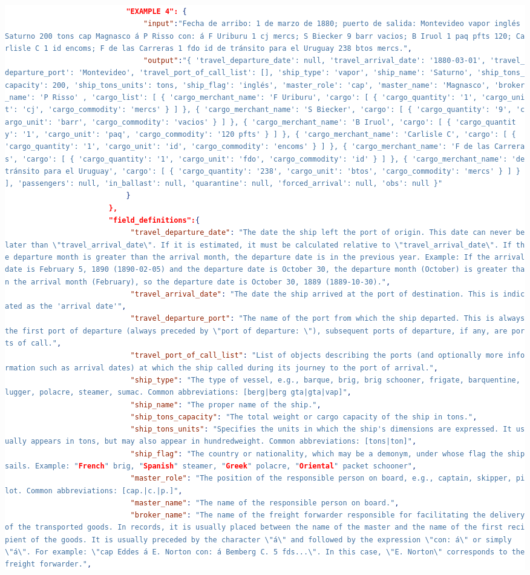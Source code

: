 ```json
                            "EXAMPLE 4": {
                                "input":"Fecha de arribo: 1 de marzo de 1880; puerto de salida: Montevideo vapor inglés Saturno 200 tons cap Magnasco á P Risso con: á F Uriburu 1 cj mercs; S Biecker 9 barr vacios; B Iruol 1 paq pfts 120; Carlisle C 1 id encoms; F de las Carreras 1 fdo id de tránsito para el Uruguay 238 btos mercs.",
                                "output":"{ 'travel_departure_date': null, 'travel_arrival_date': '1880-03-01', 'travel_departure_port': 'Montevideo', 'travel_port_of_call_list': [], 'ship_type': 'vapor', 'ship_name': 'Saturno', 'ship_tons_capacity': 200, 'ship_tons_units': tons, 'ship_flag': 'inglés', 'master_role': 'cap', 'master_name': 'Magnasco', 'broker_name': 'P Risso' , 'cargo_list': [ { 'cargo_merchant_name': 'F Uriburu', 'cargo': [ { 'cargo_quantity': '1', 'cargo_unit': 'cj', 'cargo_commodity': 'mercs' } ] }, { 'cargo_merchant_name': 'S Biecker', 'cargo': [ { 'cargo_quantity': '9', 'cargo_unit': 'barr', 'cargo_commodity': 'vacios' } ] }, { 'cargo_merchant_name': 'B Iruol', 'cargo': [ { 'cargo_quantity': '1', 'cargo_unit': 'paq', 'cargo_commodity': '120 pfts' } ] }, { 'cargo_merchant_name': 'Carlisle C', 'cargo': [ { 'cargo_quantity': '1', 'cargo_unit': 'id', 'cargo_commodity': 'encoms' } ] }, { 'cargo_merchant_name': 'F de las Carreras', 'cargo': [ { 'cargo_quantity': '1', 'cargo_unit': 'fdo', 'cargo_commodity': 'id' } ] }, { 'cargo_merchant_name': 'de tránsito para el Uruguay', 'cargo': [ { 'cargo_quantity': '238', 'cargo_unit': 'btos', 'cargo_commodity': 'mercs' } ] } ], 'passengers': null, 'in_ballast': null, 'quarantine': null, 'forced_arrival': null, 'obs': null }"
                            }
                        },
                        "field_definitions":{
                             "travel_departure_date": "The date the ship left the port of origin. This date can never be later than \"travel_arrival_date\". If it is estimated, it must be calculated relative to \"travel_arrival_date\". If the departure month is greater than the arrival month, the departure date is in the previous year. Example: If the arrival date is February 5, 1890 (1890-02-05) and the departure date is October 30, the departure month (October) is greater than the arrival month (February), so the departure date is October 30, 1889 (1889-10-30).",
                             "travel_arrival_date": "The date the ship arrived at the port of destination. This is indicated as the 'arrival date'",
                             "travel_departure_port": "The name of the port from which the ship departed. This is always the first port of departure (always preceded by \"port of departure: \"), subsequent ports of departure, if any, are ports of call.",
                             "travel_port_of_call_list": "List of objects describing the ports (and optionally more information such as arrival dates) at which the ship called during its journey to the port of arrival.",
                             "ship_type": "The type of vessel, e.g., barque, brig, brig schooner, frigate, barquentine, lugger, polacre, steamer, sumac. Common abbreviations: [berg|berg gta|gta|vap]",
                             "ship_name": "The proper name of the ship.",
                             "ship_tons_capacity": "The total weight or cargo capacity of the ship in tons.",
                             "ship_tons_units": "Specifies the units in which the ship's dimensions are expressed. It usually appears in tons, but may also appear in hundredweight. Common abbreviations: [tons|ton]",
                             "ship_flag": "The country or nationality, which may be a demonym, under whose flag the ship sails. Example: "French" brig, "Spanish" steamer, "Greek" polacre, "Oriental" packet schooner",
                             "master_role": "The position of the responsible person on board, e.g., captain, skipper, pilot. Common abbreviations: [cap.|c.|p.]",
                             "master_name": "The name of the responsible person on board.",
                             "broker_name": "The name of the freight forwarder responsible for facilitating the delivery of the transported goods. In records, it is usually placed between the name of the master and the name of the first recipient of the goods. It is usually preceded by the character \"á\" and followed by the expression \"con: á\" or simply \"á\". For example: \"cap Eddes á E. Norton con: á Bemberg C. 5 fds...\". In this case, \"E. Norton\" corresponds to the freight forwarder.",
```